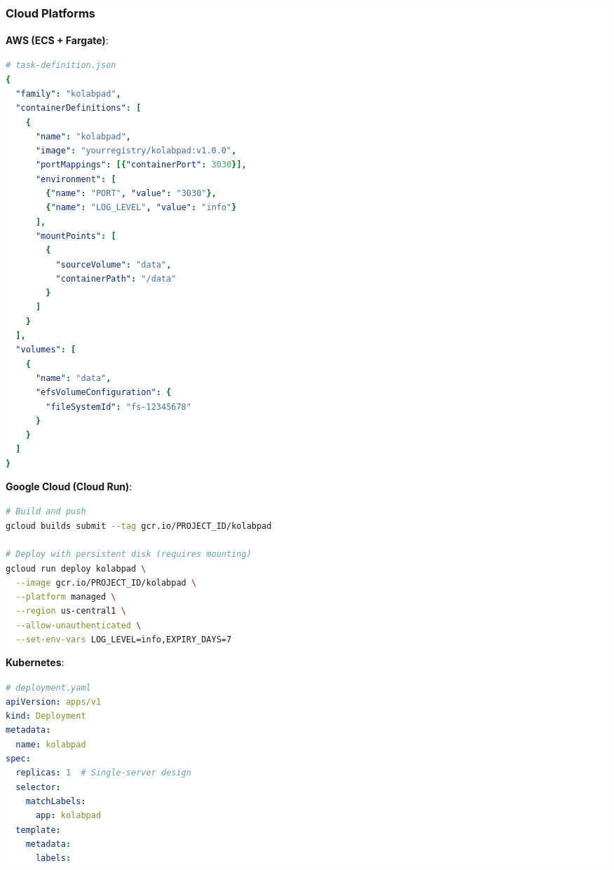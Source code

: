 ### Cloud Platforms

**AWS (ECS + Fargate)**:

```yaml
# task-definition.json
{
  "family": "kolabpad",
  "containerDefinitions": [
    {
      "name": "kolabpad",
      "image": "yourregistry/kolabpad:v1.0.0",
      "portMappings": [{"containerPort": 3030}],
      "environment": [
        {"name": "PORT", "value": "3030"},
        {"name": "LOG_LEVEL", "value": "info"}
      ],
      "mountPoints": [
        {
          "sourceVolume": "data",
          "containerPath": "/data"
        }
      ]
    }
  ],
  "volumes": [
    {
      "name": "data",
      "efsVolumeConfiguration": {
        "fileSystemId": "fs-12345678"
      }
    }
  ]
}
```

**Google Cloud (Cloud Run)**:

```bash
# Build and push
gcloud builds submit --tag gcr.io/PROJECT_ID/kolabpad

# Deploy with persistent disk (requires mounting)
gcloud run deploy kolabpad \
  --image gcr.io/PROJECT_ID/kolabpad \
  --platform managed \
  --region us-central1 \
  --allow-unauthenticated \
  --set-env-vars LOG_LEVEL=info,EXPIRY_DAYS=7
```

**Kubernetes**:

```yaml
# deployment.yaml
apiVersion: apps/v1
kind: Deployment
metadata:
  name: kolabpad
spec:
  replicas: 1  # Single-server design
  selector:
    matchLabels:
      app: kolabpad
  template:
    metadata:
      labels:
```